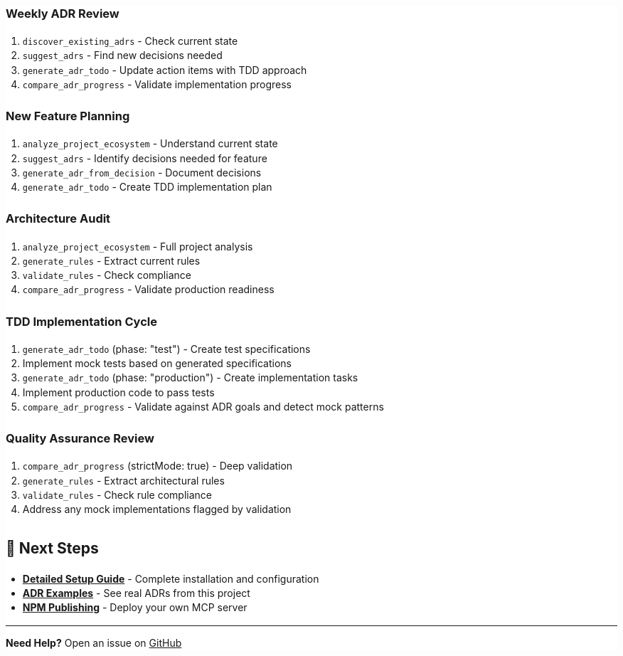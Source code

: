 ### Weekly ADR Review
1. `discover_existing_adrs` - Check current state
2. `suggest_adrs` - Find new decisions needed
3. `generate_adr_todo` - Update action items with TDD approach
4. `compare_adr_progress` - Validate implementation progress

### New Feature Planning
1. `analyze_project_ecosystem` - Understand current state
2. `suggest_adrs` - Identify decisions needed for feature
3. `generate_adr_from_decision` - Document decisions
4. `generate_adr_todo` - Create TDD implementation plan

### Architecture Audit
1. `analyze_project_ecosystem` - Full project analysis
2. `generate_rules` - Extract current rules
3. `validate_rules` - Check compliance
4. `compare_adr_progress` - Validate production readiness

### TDD Implementation Cycle
1. `generate_adr_todo` (phase: "test") - Create test specifications
2. Implement mock tests based on generated specifications
3. `generate_adr_todo` (phase: "production") - Create implementation tasks
4. Implement production code to pass tests
5. `compare_adr_progress` - Validate against ADR goals and detect mock patterns

### Quality Assurance Review
1. `compare_adr_progress` (strictMode: true) - Deep validation
2. `generate_rules` - Extract architectural rules
3. `validate_rules` - Check rule compliance
4. Address any mock implementations flagged by validation

## 🔗 Next Steps

- **[Detailed Setup Guide](getting-started-no-adrs.md)** - Complete installation and configuration
- **[ADR Examples](adrs/)** - See real ADRs from this project
- **[NPM Publishing](NPM_PUBLISHING.md)** - Deploy your own MCP server

---

**Need Help?** Open an issue on [GitHub](https://github.com/tosin2013/mcp-adr-analysis-server/issues)
